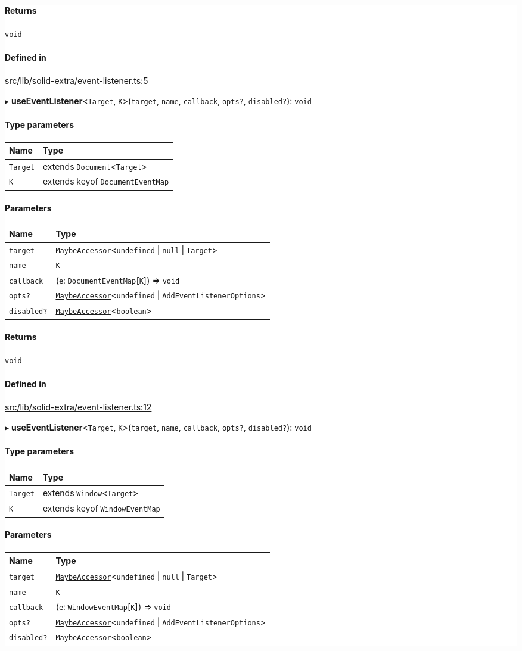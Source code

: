 #### Returns

`void`

#### Defined in

[src/lib/solid-extra/event-listener.ts:5](https://github.com/cdellacqua/solid-pwa-navigation/blob/main/src/lib/solid-extra/event-listener.ts#L5)

▸ **useEventListener**<`Target`, `K`\>(`target`, `name`, `callback`, `opts?`, `disabled?`): `void`

#### Type parameters

| Name | Type |
| :------ | :------ |
| `Target` | extends `Document`<`Target`\> |
| `K` | extends keyof `DocumentEventMap` |

#### Parameters

| Name | Type |
| :------ | :------ |
| `target` | [`MaybeAccessor`](solid_extra.md#maybeaccessor)<`undefined` \| ``null`` \| `Target`\> |
| `name` | `K` |
| `callback` | (`e`: `DocumentEventMap`[`K`]) => `void` |
| `opts?` | [`MaybeAccessor`](solid_extra.md#maybeaccessor)<`undefined` \| `AddEventListenerOptions`\> |
| `disabled?` | [`MaybeAccessor`](solid_extra.md#maybeaccessor)<`boolean`\> |

#### Returns

`void`

#### Defined in

[src/lib/solid-extra/event-listener.ts:12](https://github.com/cdellacqua/solid-pwa-navigation/blob/main/src/lib/solid-extra/event-listener.ts#L12)

▸ **useEventListener**<`Target`, `K`\>(`target`, `name`, `callback`, `opts?`, `disabled?`): `void`

#### Type parameters

| Name | Type |
| :------ | :------ |
| `Target` | extends `Window`<`Target`\> |
| `K` | extends keyof `WindowEventMap` |

#### Parameters

| Name | Type |
| :------ | :------ |
| `target` | [`MaybeAccessor`](solid_extra.md#maybeaccessor)<`undefined` \| ``null`` \| `Target`\> |
| `name` | `K` |
| `callback` | (`e`: `WindowEventMap`[`K`]) => `void` |
| `opts?` | [`MaybeAccessor`](solid_extra.md#maybeaccessor)<`undefined` \| `AddEventListenerOptions`\> |
| `disabled?` | [`MaybeAccessor`](solid_extra.md#maybeaccessor)<`boolean`\> |
